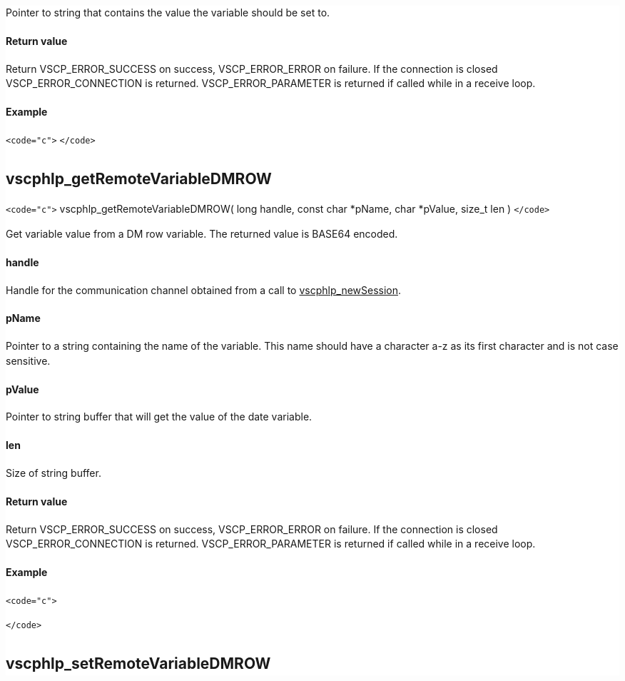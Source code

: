 Pointer to string that contains the value the variable should be set to. 

####  Return value

Return VSCP_ERROR_SUCCESS on success, VSCP_ERROR_ERROR on failure. If the connection is closed VSCP_ERROR_CONNECTION is returned. VSCP_ERROR_PARAMETER is returned if called while in a receive loop.



#### Example

`<code="c">`
`</code>`

## vscphlp_getRemoteVariableDMROW

`<code="c">`
vscphlp_getRemoteVariableDMROW( long handle, 
                                  const char *pName, 
                                  char *pValue, 
                                  size_t len ) 
`</code>`

Get variable value from a DM row variable. The returned value is BASE64 encoded. 

####  handle

Handle for the communication channel obtained from a call to [vscphlp_newSession](./vscphlp_newsession.md).

####  pName

Pointer to a string containing the name of the variable. This name should have a character a-z as its first character and is not case sensitive.

#### pValue

Pointer to string buffer that will get the value of the date variable.

#### len

Size of string buffer.

####  Return value

Return VSCP_ERROR_SUCCESS on success, VSCP_ERROR_ERROR on failure. If the connection is closed VSCP_ERROR_CONNECTION is returned. VSCP_ERROR_PARAMETER is returned if called while in a receive loop.



#### Example

`<code="c">`

`</code>`

## vscphlp_setRemoteVariableDMROW
